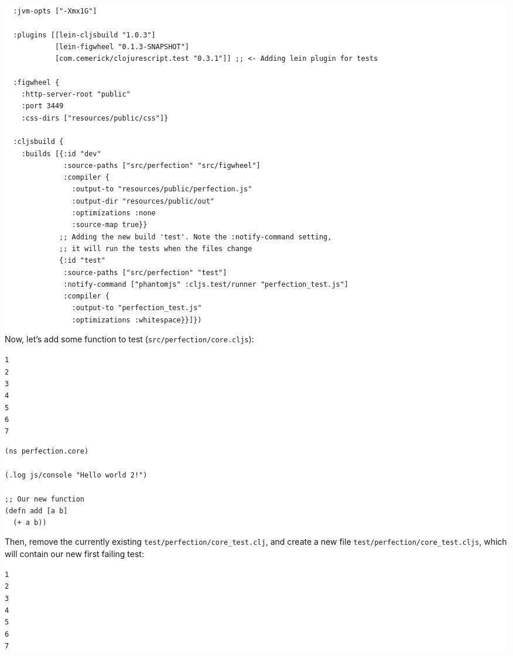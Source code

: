      :jvm-opts ["-Xmx1G"]

      :plugins [[lein-cljsbuild "1.0.3"]
                [lein-figwheel "0.1.3-SNAPSHOT"]
                [com.cemerick/clojurescript.test "0.3.1"]] ;; <- Adding lein plugin for tests

      :figwheel {
        :http-server-root "public"
        :port 3449
        :css-dirs ["resources/public/css"]}

      :cljsbuild {
        :builds [{:id "dev"
                  :source-paths ["src/perfection" "src/figwheel"]
                  :compiler {
                    :output-to "resources/public/perfection.js"
                    :output-dir "resources/public/out"
                    :optimizations :none
                    :source-map true}}
                 ;; Adding the new build 'test'. Note the :notify-command setting,
                 ;; it will run the tests when the files change
                 {:id "test"
                  :source-paths ["src/perfection" "test"]
                  :notify-command ["phantomjs" :cljs.test/runner "perfection_test.js"]
                  :compiler {
                    :output-to "perfection_test.js"
                    :optimizations :whitespace}}]})

Now, let’s add some function to test (`src/perfection/core.cljs`):

~~~~ {.line-numbers}
1
2
3
4
5
6
7
~~~~

    (ns perfection.core)

    (.log js/console "Hello world 2!")

    ;; Our new function
    (defn add [a b]
      (+ a b))

Then, remove the currently existing `test/perfection/core_test.clj`, and
create a new file `test/perfection/core_test.cljs`, which will contain
our new first failing test:

~~~~ {.line-numbers}
1
2
3
4
5
6
7
~~~~
